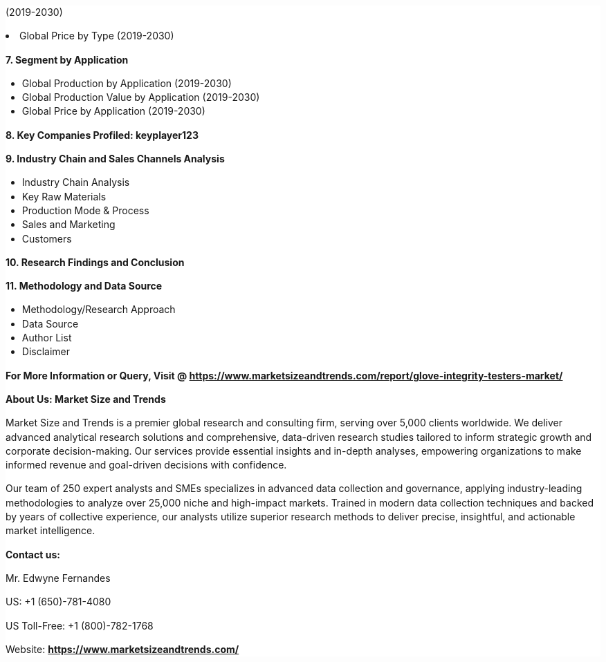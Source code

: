 (2019-2030)</li><li>Global Price by Type (2019-2030)</li></ul><p><strong>7. Segment by Application</strong></p><ul><li>Global Production by Application (2019-2030)</li><li>Global Production Value by Application (2019-2030)</li><li>Global Price by Application (2019-2030)</li></ul><p><strong>8. Key Companies Profiled: keyplayer123</strong></p><p><strong>9. Industry Chain and Sales Channels Analysis</strong></p><ul><li>Industry Chain Analysis</li><li>Key Raw Materials</li><li>Production Mode &amp; Process</li><li>Sales and Marketing</li><li>Customers</li></ul><p><strong>10. Research Findings and Conclusion</strong></p><p><strong>11. Methodology and Data Source</strong></p><ul><li>Methodology/Research Approach</li><li>Data Source</li><li>Author List</li><li>Disclaimer</li></ul></p><p><strong>For More Information or Query, Visit @ <a href="https://www.marketsizeandtrends.com/report/glove-integrity-testers-market/">https://www.marketsizeandtrends.com/report/glove-integrity-testers-market/</a></strong></p><p><strong>About Us: Market Size and Trends</strong></p><p>Market Size and Trends is a premier global research and consulting firm, serving over 5,000 clients worldwide. We deliver advanced analytical research solutions and comprehensive, data-driven research studies tailored to inform strategic growth and corporate decision-making. Our services provide essential insights and in-depth analyses, empowering organizations to make informed revenue and goal-driven decisions with confidence.</p><p>Our team of 250 expert analysts and SMEs specializes in advanced data collection and governance, applying industry-leading methodologies to analyze over 25,000 niche and high-impact markets. Trained in modern data collection techniques and backed by years of collective experience, our analysts utilize superior research methods to deliver precise, insightful, and actionable market intelligence.</p><p><strong>Contact us:</strong></p><p>Mr. Edwyne Fernandes</p><p>US: +1 (650)-781-4080</p><p>US Toll-Free: +1 (800)-782-1768</p><p>Website: <strong><a href="https://www.marketsizeandtrends.com/">https://www.marketsizeandtrends.com/</a></strong></p>
